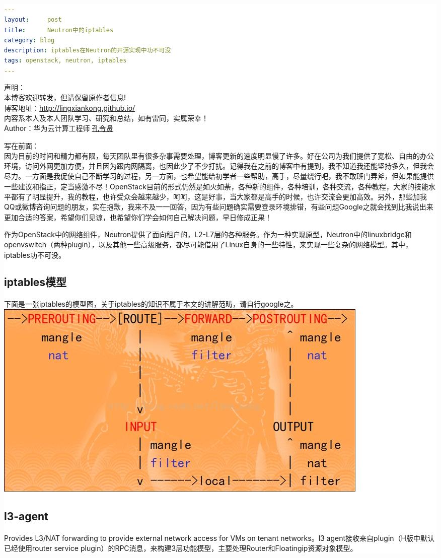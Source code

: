 ```yaml
---
layout:     post
title:      Neutron中的iptables
category: blog
description: iptables在Neutron的开源实现中功不可没
tags: openstack, neutron, iptables
---
```


声明：  
本博客欢迎转发，但请保留原作者信息!  
博客地址：<http://lingxiankong.github.io/>  
内容系本人及本人团队学习、研究和总结，如有雷同，实属荣幸！  
Author：华为云计算工程师 [孔令贤](http://weibo.com/lingxiankong) 

写在前面：  
因为目前的时间和精力都有限，每天团队里有很多杂事需要处理，博客更新的速度明显慢了许多。好在公司为我们提供了宽松、自由的办公环境，访问外网更加方便，并且因为跟内网隔离，也因此少了不少打扰。记得我在之前的博客中有提到，我不知道我还能坚持多久，但我会尽力。一方面是我促使自己不断学习的过程，另一方面，也希望能给初学者一些帮助，高手，尽量绕行吧，我不敢班门弄斧，但如果能提供一些建议和指正，定当感激不尽！OpenStack目前的形式仍然是如火如荼，各种新的组件，各种培训，各种交流，各种教程，大家的技能水平都有了明显提升，我的教程，也许受众会越来越少，呵呵，这是好事，当大家都是高手的时候，也许交流会更加高效。另外，那些加我QQ或微博咨询问题的朋友，实在抱歉，我来不及一一回答，因为有些问题确实需要登录环境排错，有些问题Google之就会找到比我说出来更加合适的答案，希望你们见谅，也希望你们学会如何自己解决问题，早日修成正果！

作为OpenStack中的网络组件，Neutron提供了面向租户的，L2-L7层的各种服务。作为一种实现原型，Neutron中的linuxbridge和openvswitch（两种plugin），以及其他一些高级服务，都尽可能借用了Linux自身的一些特性，来实现一些复杂的网络模型。其中，iptables功不可没。

## iptables模型
下面是一张iptables的模型图，关于iptables的知识不属于本文的讲解范畴，请自行google之。  
![](/images/2013-11-19-iptables-in-neutron/1.jpg)

## l3-agent
Provides L3/NAT forwarding to provide external network access for VMs on tenant networks。l3 agent接收来自plugin（H版中默认已经使用router service plugin）的RPC消息，来构建3层功能模型，主要处理Router和Floatingip资源对象模型。
 